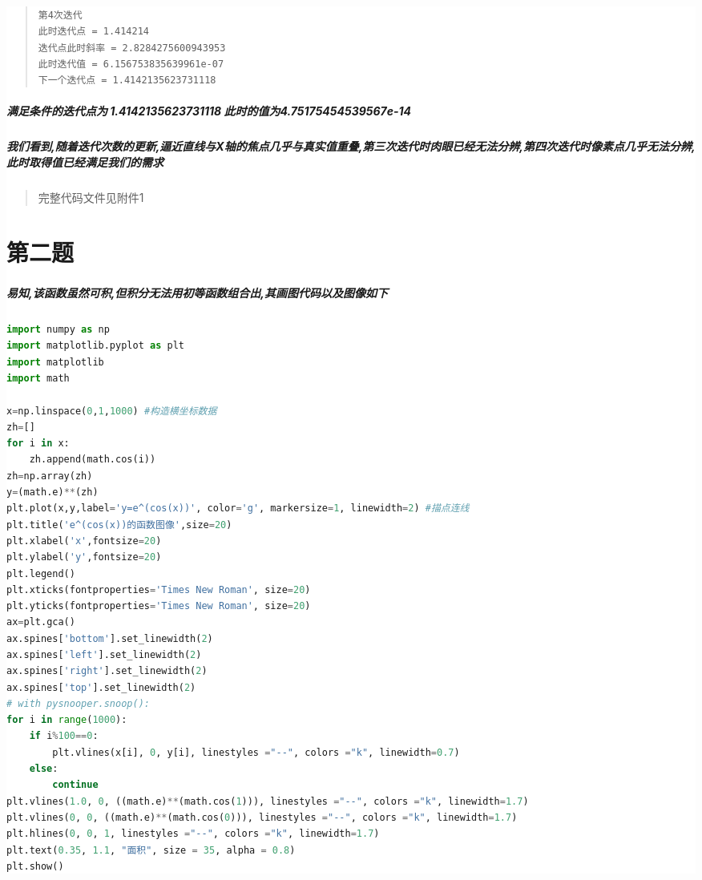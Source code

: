 > ```
> 第4次迭代 
> 此时迭代点 = 1.414214 
> 迭代点此时斜率 = 2.8284275600943953 
> 此时迭代值 = 6.156753835639961e-07
> 下一个迭代点 = 1.4142135623731118
> ```

##### 满足条件的迭代点为 1.4142135623731118 	 此时的值为4.75175454539567e-14

##### 我们看到,随着迭代次数的更新,逼近直线与X轴的焦点几乎与真实值重叠,第三次迭代时肉眼已经无法分辨,第四次迭代时像素点几乎无法分辨,此时取得值已经满足我们的需求

> 完整代码文件见附件1



# 第二题

##### 易知,该函数虽然可积,但积分无法用初等函数组合出,其画图代码以及图像如下

```python
import numpy as np
import matplotlib.pyplot as plt
import matplotlib
import math

x=np.linspace(0,1,1000) #构造横坐标数据
zh=[]
for i in x:
    zh.append(math.cos(i))
zh=np.array(zh)
y=(math.e)**(zh)
plt.plot(x,y,label='y=e^(cos(x))', color='g', markersize=1, linewidth=2) #描点连线
plt.title('e^(cos(x))的函数图像',size=20)
plt.xlabel('x',fontsize=20)
plt.ylabel('y',fontsize=20)
plt.legend()
plt.xticks(fontproperties='Times New Roman', size=20)
plt.yticks(fontproperties='Times New Roman', size=20)
ax=plt.gca()
ax.spines['bottom'].set_linewidth(2)
ax.spines['left'].set_linewidth(2)
ax.spines['right'].set_linewidth(2)
ax.spines['top'].set_linewidth(2)
# with pysnooper.snoop():
for i in range(1000):
    if i%100==0:
        plt.vlines(x[i], 0, y[i], linestyles ="--", colors ="k", linewidth=0.7) 
    else:
        continue
plt.vlines(1.0, 0, ((math.e)**(math.cos(1))), linestyles ="--", colors ="k", linewidth=1.7) 
plt.vlines(0, 0, ((math.e)**(math.cos(0))), linestyles ="--", colors ="k", linewidth=1.7) 
plt.hlines(0, 0, 1, linestyles ="--", colors ="k", linewidth=1.7) 
plt.text(0.35, 1.1, "面积", size = 35, alpha = 0.8)
plt.show()
```
